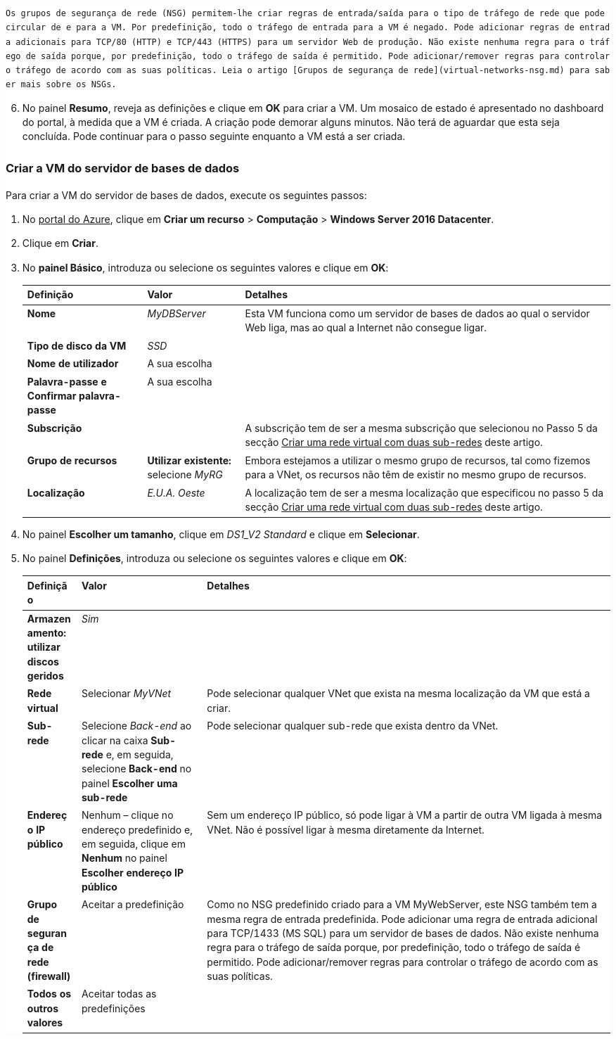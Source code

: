     Os grupos de segurança de rede (NSG) permitem-lhe criar regras de entrada/saída para o tipo de tráfego de rede que pode circular de e para a VM. Por predefinição, todo o tráfego de entrada para a VM é negado. Pode adicionar regras de entrada adicionais para TCP/80 (HTTP) e TCP/443 (HTTPS) para um servidor Web de produção. Não existe nenhuma regra para o tráfego de saída porque, por predefinição, todo o tráfego de saída é permitido. Pode adicionar/remover regras para controlar o tráfego de acordo com as suas políticas. Leia o artigo [Grupos de segurança de rede](virtual-networks-nsg.md) para saber mais sobre os NSGs.

6.  No painel **Resumo**, reveja as definições e clique em **OK** para criar a VM. Um mosaico de estado é apresentado no dashboard do portal, à medida que a VM é criada. A criação pode demorar alguns minutos. Não terá de aguardar que esta seja concluída. Pode continuar para o passo seguinte enquanto a VM está a ser criada.

### <a name="create-database-server-vm"></a>Criar a VM do servidor de bases de dados

Para criar a VM do servidor de bases de dados, execute os seguintes passos:

1.  No [portal do Azure](https://portal.azure.com), clique em **Criar um recurso** > **Computação** > **Windows Server 2016 Datacenter**.
2.  Clique em **Criar**.
3.  No **painel Básico**, introduza ou selecione os seguintes valores e clique em **OK**:

    |**Definição**|**Valor**|**Detalhes**|
    |---|---|---|
    |**Nome**|*MyDBServer*|Esta VM funciona como um servidor de bases de dados ao qual o servidor Web liga, mas ao qual a Internet não consegue ligar.|
    |**Tipo de disco da VM**|*SSD*||
    |**Nome de utilizador**|A sua escolha||
    |**Palavra-passe e Confirmar palavra-passe**|A sua escolha||
    |**Subscrição**|<Your subscription>|A subscrição tem de ser a mesma subscrição que selecionou no Passo 5 da secção [Criar uma rede virtual com duas sub-redes](#create-vnet) deste artigo.|
    |**Grupo de recursos**|**Utilizar existente:** selecione *MyRG*|Embora estejamos a utilizar o mesmo grupo de recursos, tal como fizemos para a VNet, os recursos não têm de existir no mesmo grupo de recursos.|
    |**Localização**|*E.U.A. Oeste*|A localização tem de ser a mesma localização que especificou no passo 5 da secção [Criar uma rede virtual com duas sub-redes](#create-vnet) deste artigo.|

4.  No painel **Escolher um tamanho**, clique em *DS1_V2 Standard* e clique em **Selecionar**.
5.  No painel **Definições**, introduza ou selecione os seguintes valores e clique em **OK**:

    |**Definição**|**Valor**|**Detalhes**|
    |----|----|---|
    |**Armazenamento: utilizar discos geridos**|*Sim*||
    |**Rede virtual**|Selecionar *MyVNet*|Pode selecionar qualquer VNet que exista na mesma localização da VM que está a criar.|
    |**Sub-rede**|Selecione *Back-end* ao clicar na caixa **Sub-rede** e, em seguida, selecione **Back-end** no painel **Escolher uma sub-rede**|Pode selecionar qualquer sub-rede que exista dentro da VNet.|
    |**Endereço IP público**|Nenhum – clique no endereço predefinido e, em seguida, clique em **Nenhum** no painel **Escolher endereço IP público**|Sem um endereço IP público, só pode ligar à VM a partir de outra VM ligada à mesma VNet. Não é possível ligar à mesma diretamente da Internet.|
    |**Grupo de segurança de rede (firewall)**|Aceitar a predefinição| Como no NSG predefinido criado para a VM MyWebServer, este NSG também tem a mesma regra de entrada predefinida. Pode adicionar uma regra de entrada adicional para TCP/1433 (MS SQL) para um servidor de bases de dados. Não existe nenhuma regra para o tráfego de saída porque, por predefinição, todo o tráfego de saída é permitido. Pode adicionar/remover regras para controlar o tráfego de acordo com as suas políticas.|
    |**Todos os outros valores**|Aceitar todas as predefinições||
